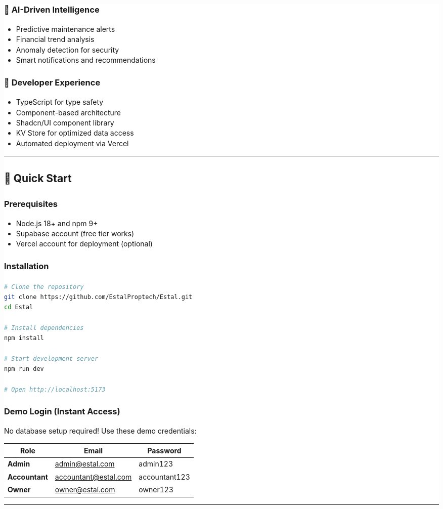 ### 🤖 **AI-Driven Intelligence**
- Predictive maintenance alerts
- Financial trend analysis
- Anomaly detection for security
- Smart notifications and recommendations

### 🚀 **Developer Experience**
- TypeScript for type safety
- Component-based architecture
- Shadcn/UI component library
- KV Store for optimized data access
- Automated deployment via Vercel

---

## 🚀 Quick Start

### Prerequisites

- Node.js 18+ and npm 9+
- Supabase account (free tier works)
- Vercel account for deployment (optional)

### Installation

```bash
# Clone the repository
git clone https://github.com/EstalProptech/Estal.git
cd Estal

# Install dependencies
npm install

# Start development server
npm run dev

# Open http://localhost:5173
```

### Demo Login (Instant Access)

No database setup required! Use these demo credentials:

| Role | Email | Password |
|------|-------|----------|
| **Admin** | admin@estal.com | admin123 |
| **Accountant** | accountant@estal.com | accountant123 |
| **Owner** | owner@estal.com | owner123 |

---
